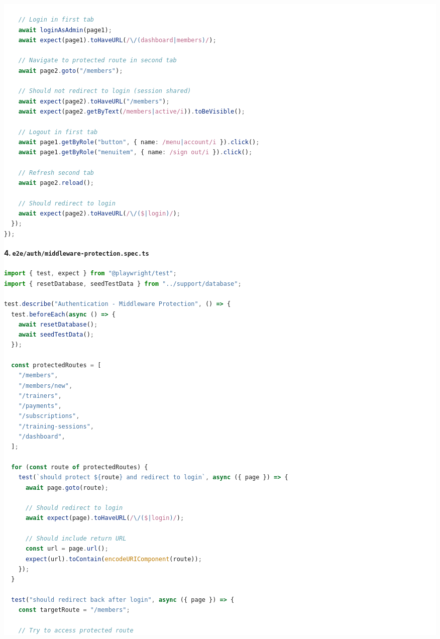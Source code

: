 ```typescript

    // Login in first tab
    await loginAsAdmin(page1);
    await expect(page1).toHaveURL(/\/(dashboard|members)/);

    // Navigate to protected route in second tab
    await page2.goto("/members");

    // Should not redirect to login (session shared)
    await expect(page2).toHaveURL("/members");
    await expect(page2.getByText(/members|active/i)).toBeVisible();

    // Logout in first tab
    await page1.getByRole("button", { name: /menu|account/i }).click();
    await page1.getByRole("menuitem", { name: /sign out/i }).click();

    // Refresh second tab
    await page2.reload();

    // Should redirect to login
    await expect(page2).toHaveURL(/\/($|login)/);
  });
});
```

#### 4. `e2e/auth/middleware-protection.spec.ts`

```typescript
import { test, expect } from "@playwright/test";
import { resetDatabase, seedTestData } from "../support/database";

test.describe("Authentication - Middleware Protection", () => {
  test.beforeEach(async () => {
    await resetDatabase();
    await seedTestData();
  });

  const protectedRoutes = [
    "/members",
    "/members/new",
    "/trainers",
    "/payments",
    "/subscriptions",
    "/training-sessions",
    "/dashboard",
  ];

  for (const route of protectedRoutes) {
    test(`should protect ${route} and redirect to login`, async ({ page }) => {
      await page.goto(route);

      // Should redirect to login
      await expect(page).toHaveURL(/\/($|login)/);

      // Should include return URL
      const url = page.url();
      expect(url).toContain(encodeURIComponent(route));
    });
  }

  test("should redirect back after login", async ({ page }) => {
    const targetRoute = "/members";

    // Try to access protected route
```